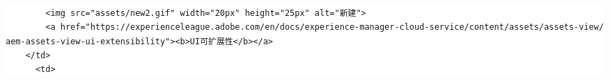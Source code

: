             <img src="assets/new2.gif" width="20px" height="25px" alt="新建">
            <a href="https://experienceleague.adobe.com/en/docs/experience-manager-cloud-service/content/assets/assets-view/aem-assets-view-ui-extensibility"><b>UI可扩展性</b></a>
        </td>
          <td>